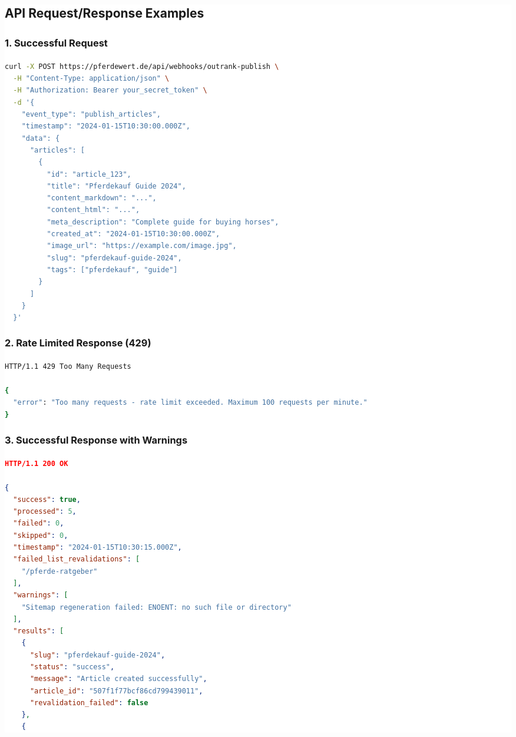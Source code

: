 
## API Request/Response Examples

### 1. Successful Request
```bash
curl -X POST https://pferdewert.de/api/webhooks/outrank-publish \
  -H "Content-Type: application/json" \
  -H "Authorization: Bearer your_secret_token" \
  -d '{
    "event_type": "publish_articles",
    "timestamp": "2024-01-15T10:30:00.000Z",
    "data": {
      "articles": [
        {
          "id": "article_123",
          "title": "Pferdekauf Guide 2024",
          "content_markdown": "...",
          "content_html": "...",
          "meta_description": "Complete guide for buying horses",
          "created_at": "2024-01-15T10:30:00.000Z",
          "image_url": "https://example.com/image.jpg",
          "slug": "pferdekauf-guide-2024",
          "tags": ["pferdekauf", "guide"]
        }
      ]
    }
  }'
```

### 2. Rate Limited Response (429)
```bash
HTTP/1.1 429 Too Many Requests

{
  "error": "Too many requests - rate limit exceeded. Maximum 100 requests per minute."
}
```

### 3. Successful Response with Warnings
```json
HTTP/1.1 200 OK

{
  "success": true,
  "processed": 5,
  "failed": 0,
  "skipped": 0,
  "timestamp": "2024-01-15T10:30:15.000Z",
  "failed_list_revalidations": [
    "/pferde-ratgeber"
  ],
  "warnings": [
    "Sitemap regeneration failed: ENOENT: no such file or directory"
  ],
  "results": [
    {
      "slug": "pferdekauf-guide-2024",
      "status": "success",
      "message": "Article created successfully",
      "article_id": "507f1f77bcf86cd799439011",
      "revalidation_failed": false
    },
    {
```